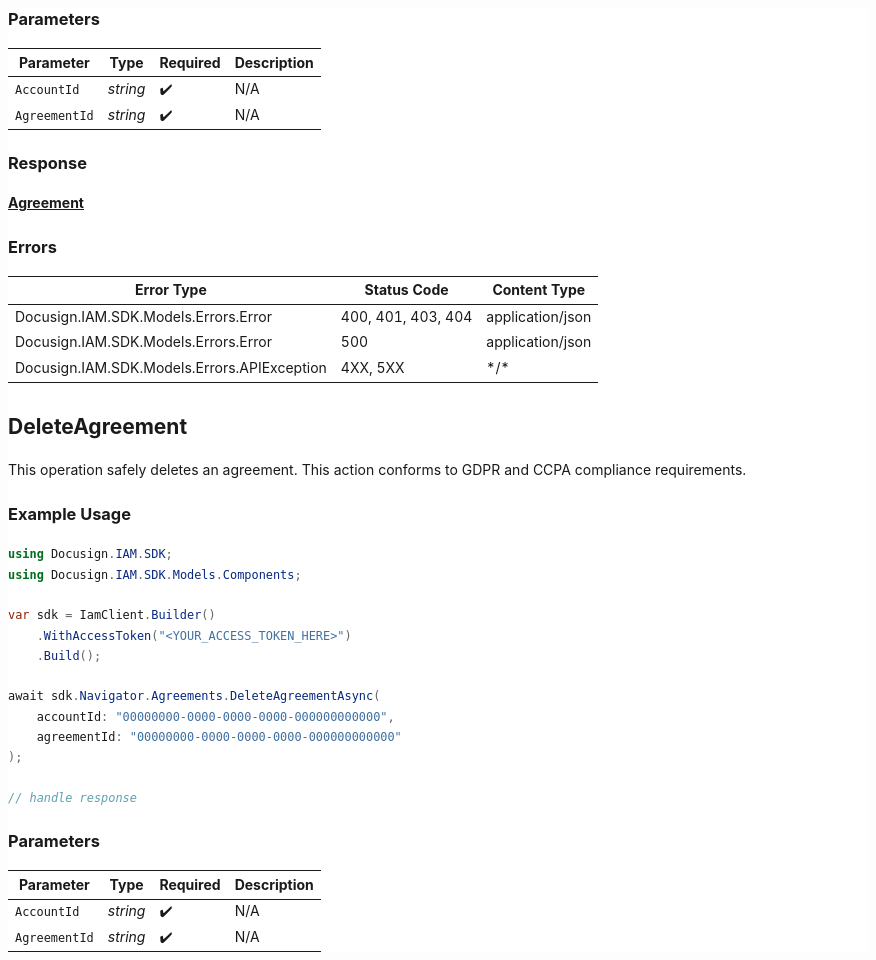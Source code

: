 ### Parameters

| Parameter          | Type               | Required           | Description        |
| ------------------ | ------------------ | ------------------ | ------------------ |
| `AccountId`        | *string*           | :heavy_check_mark: | N/A                |
| `AgreementId`      | *string*           | :heavy_check_mark: | N/A                |

### Response

**[Agreement](../../Models/Components/Agreement.md)**

### Errors

| Error Type                                  | Status Code                                 | Content Type                                |
| ------------------------------------------- | ------------------------------------------- | ------------------------------------------- |
| Docusign.IAM.SDK.Models.Errors.Error        | 400, 401, 403, 404                          | application/json                            |
| Docusign.IAM.SDK.Models.Errors.Error        | 500                                         | application/json                            |
| Docusign.IAM.SDK.Models.Errors.APIException | 4XX, 5XX                                    | \*/\*                                       |

## DeleteAgreement

This operation safely deletes an agreement. This action conforms to GDPR and CCPA compliance requirements.


### Example Usage

```csharp
using Docusign.IAM.SDK;
using Docusign.IAM.SDK.Models.Components;

var sdk = IamClient.Builder()
    .WithAccessToken("<YOUR_ACCESS_TOKEN_HERE>")
    .Build();

await sdk.Navigator.Agreements.DeleteAgreementAsync(
    accountId: "00000000-0000-0000-0000-000000000000",
    agreementId: "00000000-0000-0000-0000-000000000000"
);

// handle response
```

### Parameters

| Parameter          | Type               | Required           | Description        |
| ------------------ | ------------------ | ------------------ | ------------------ |
| `AccountId`        | *string*           | :heavy_check_mark: | N/A                |
| `AgreementId`      | *string*           | :heavy_check_mark: | N/A                |
